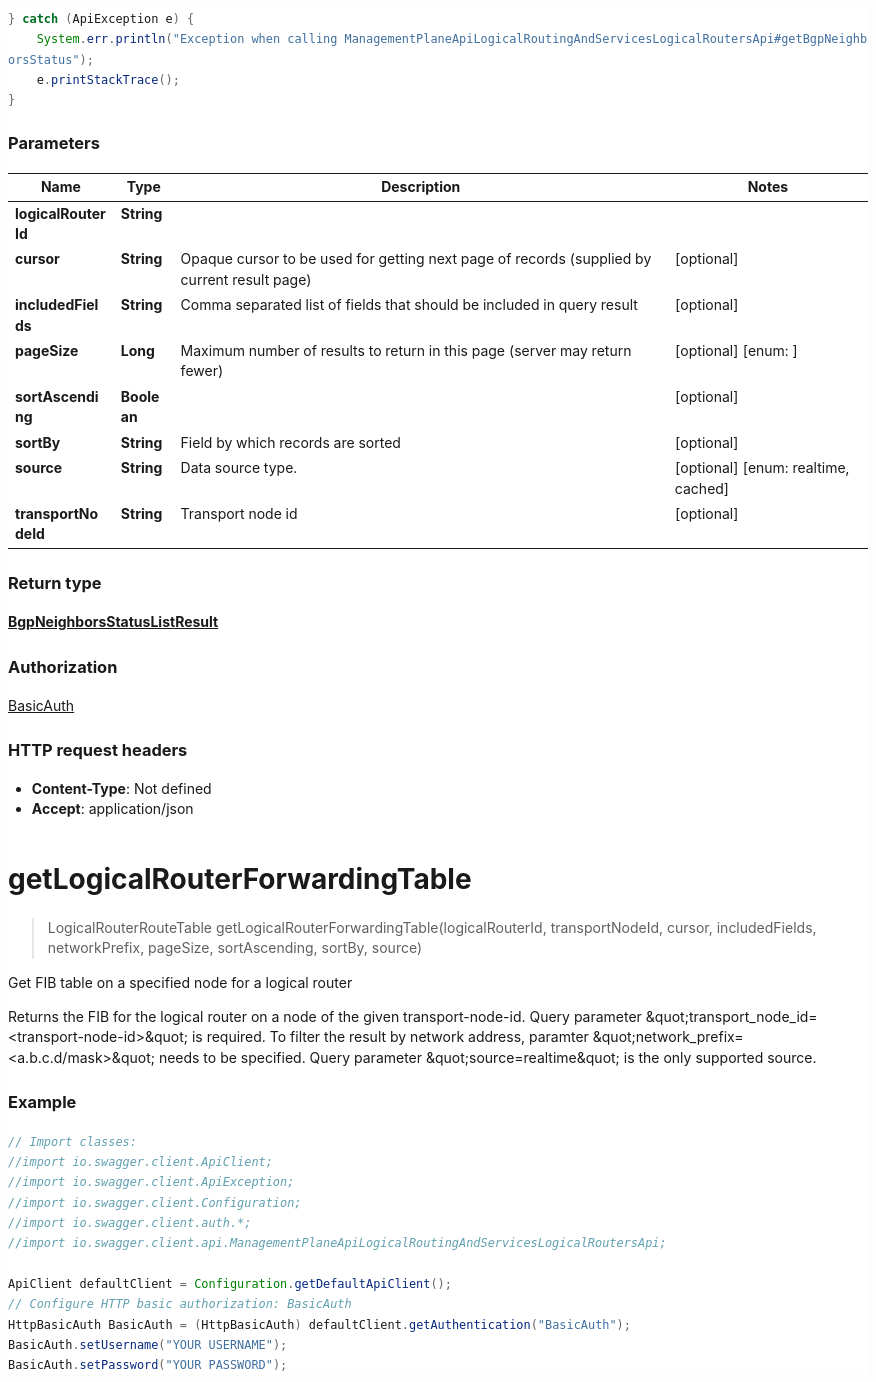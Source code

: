 ```java
} catch (ApiException e) {
    System.err.println("Exception when calling ManagementPlaneApiLogicalRoutingAndServicesLogicalRoutersApi#getBgpNeighborsStatus");
    e.printStackTrace();
}
```

### Parameters

Name | Type | Description  | Notes
------------- | ------------- | ------------- | -------------
 **logicalRouterId** | **String**|  |
 **cursor** | **String**| Opaque cursor to be used for getting next page of records (supplied by current result page) | [optional]
 **includedFields** | **String**| Comma separated list of fields that should be included in query result | [optional]
 **pageSize** | **Long**| Maximum number of results to return in this page (server may return fewer) | [optional] [enum: ]
 **sortAscending** | **Boolean**|  | [optional]
 **sortBy** | **String**| Field by which records are sorted | [optional]
 **source** | **String**| Data source type. | [optional] [enum: realtime, cached]
 **transportNodeId** | **String**| Transport node id | [optional]

### Return type

[**BgpNeighborsStatusListResult**](BgpNeighborsStatusListResult.md)

### Authorization

[BasicAuth](../README.md#BasicAuth)

### HTTP request headers

 - **Content-Type**: Not defined
 - **Accept**: application/json

<a name="getLogicalRouterForwardingTable"></a>
# **getLogicalRouterForwardingTable**
> LogicalRouterRouteTable getLogicalRouterForwardingTable(logicalRouterId, transportNodeId, cursor, includedFields, networkPrefix, pageSize, sortAscending, sortBy, source)

Get FIB table on a specified node for a logical router

Returns the FIB for the logical router on a node of the given transport-node-id. Query parameter \&quot;transport_node_id&#x3D;&lt;transport-node-id&gt;\&quot; is required. To filter the result by network address, paramter \&quot;network_prefix&#x3D;&lt;a.b.c.d/mask&gt;\&quot; needs to be specified. Query parameter \&quot;source&#x3D;realtime\&quot; is the only supported source. 

### Example
```java
// Import classes:
//import io.swagger.client.ApiClient;
//import io.swagger.client.ApiException;
//import io.swagger.client.Configuration;
//import io.swagger.client.auth.*;
//import io.swagger.client.api.ManagementPlaneApiLogicalRoutingAndServicesLogicalRoutersApi;

ApiClient defaultClient = Configuration.getDefaultApiClient();
// Configure HTTP basic authorization: BasicAuth
HttpBasicAuth BasicAuth = (HttpBasicAuth) defaultClient.getAuthentication("BasicAuth");
BasicAuth.setUsername("YOUR USERNAME");
BasicAuth.setPassword("YOUR PASSWORD");

```